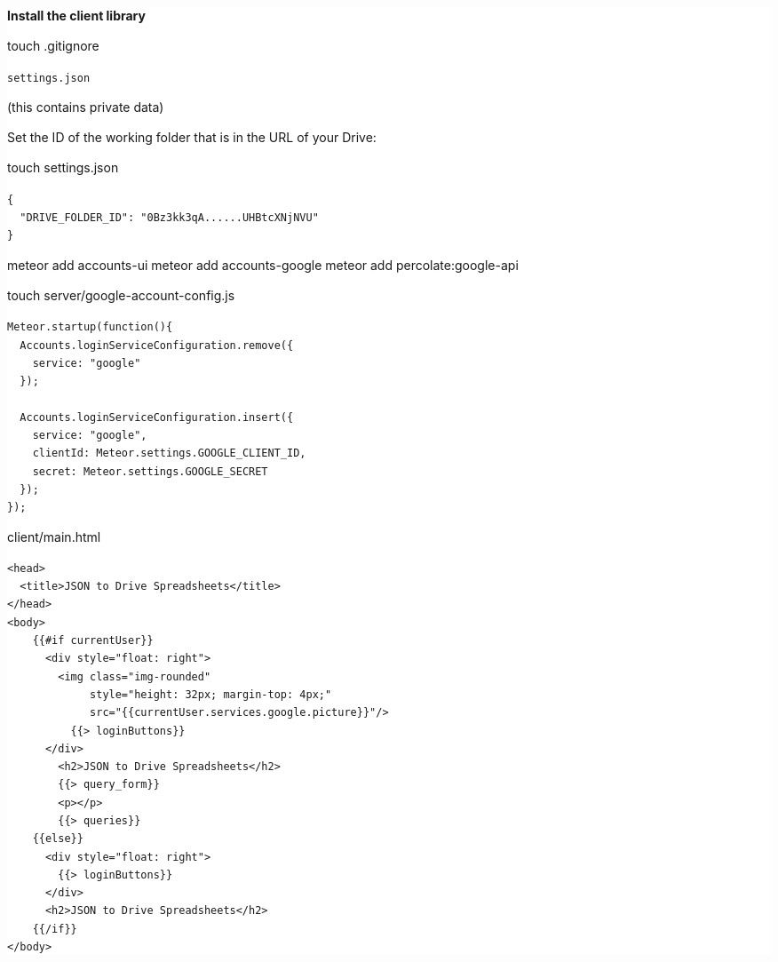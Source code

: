 **Install the client library**

touch .gitignore
```
settings.json
```
(this contains private data)

Set the ID of the working folder that is in the URL of your Drive:

touch settings.json
```
{
  "DRIVE_FOLDER_ID": "0Bz3kk3qA......UHBtcXNjNVU"
}
```

meteor add accounts-ui
meteor add accounts-google
meteor add percolate:google-api

touch server/google-account-config.js
```
Meteor.startup(function(){
  Accounts.loginServiceConfiguration.remove({
    service: "google"
  });

  Accounts.loginServiceConfiguration.insert({
    service: "google",
    clientId: Meteor.settings.GOOGLE_CLIENT_ID,
    secret: Meteor.settings.GOOGLE_SECRET
  });
});
```

client/main.html
```
<head>
  <title>JSON to Drive Spreadsheets</title>
</head>
<body>
    {{#if currentUser}}
      <div style="float: right">
        <img class="img-rounded"
             style="height: 32px; margin-top: 4px;"
             src="{{currentUser.services.google.picture}}"/>
          {{> loginButtons}}
      </div>
        <h2>JSON to Drive Spreadsheets</h2>
        {{> query_form}}
        <p></p>
        {{> queries}}
    {{else}}
      <div style="float: right">
        {{> loginButtons}}
      </div>
      <h2>JSON to Drive Spreadsheets</h2>
    {{/if}}
</body>
```
